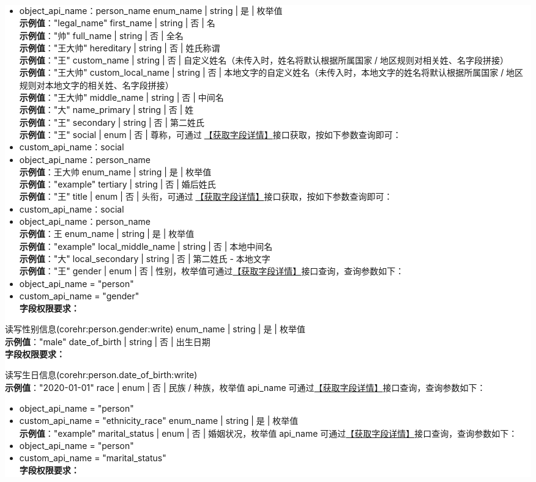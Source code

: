 - object_api_name：person_name
enum_name | string | 是 | 枚举值  
**示例值**："legal_name"
first_name | string | 否 | 名  
**示例值**："帅"
full_name | string | 否 | 全名  
**示例值**："王大帅"
hereditary | string | 否 | 姓氏称谓  
**示例值**："王"
custom_name | string | 否 | 自定义姓名（未传入时，姓名将默认根据所属国家 / 地区规则对相关姓、名字段拼接）  
**示例值**："王大帅"
custom_local_name | string | 否 | 本地文字的自定义姓名（未传入时，本地文字的姓名将默认根据所属国家 / 地区规则对本地文字的相关姓、名字段拼接）  
**示例值**："王大帅"
middle_name | string | 否 | 中间名  
**示例值**："大"
name_primary | string | 否 | 姓  
**示例值**："王"
secondary | string | 否 | 第二姓氏  
**示例值**："王"
social | enum | 否 | 尊称，可通过 [【获取字段详情】](https://open.feishu.cn/document/uAjLw4CM/ukTMukTMukTM/reference/corehr-v1/custom_field/get_by_param)接口获取，按如下参数查询即可：  
- custom_api_name：social  
- object_api_name：person_name  
**示例值**：王大帅
enum_name | string | 是 | 枚举值  
**示例值**："example"
tertiary | string | 否 | 婚后姓氏  
**示例值**："王"
title | enum | 否 | 头衔，可通过 [【获取字段详情】](https://open.feishu.cn/document/uAjLw4CM/ukTMukTMukTM/reference/corehr-v1/custom_field/get_by_param)接口获取，按如下参数查询即可：  
- custom_api_name：social  
- object_api_name：person_name  
**示例值**：王
enum_name | string | 是 | 枚举值  
**示例值**："example"
local_middle_name | string | 否 | 本地中间名  
**示例值**："大"
local_secondary | string | 否 | 第二姓氏 - 本地文字  
**示例值**："王"
gender | enum | 否 | 性别，枚举值可通过[【获取字段详情】](https://open.feishu.cn/document/uAjLw4CM/ukTMukTMukTM/reference/corehr-v1/custom_field/get_by_param)接口查询，查询参数如下：  
- object_api_name = "person"  
- custom_api_name = "gender"  
**字段权限要求：**  

读写性别信息(corehr:person.gender:write)
enum_name | string | 是 | 枚举值  
**示例值**："male"
date_of_birth | string | 否 | 出生日期  
**字段权限要求：**  

读写生日信息(corehr:person.date_of_birth:write)  
**示例值**："2020-01-01"
race | enum | 否 | 民族 / 种族，枚举值 api_name 可通过[【获取字段详情】](https://open.feishu.cn/document/uAjLw4CM/ukTMukTMukTM/reference/corehr-v1/custom_field/get_by_param)接口查询，查询参数如下：  
- object_api_name = "person"  
- custom_api_name = "ethnicity_race"
enum_name | string | 是 | 枚举值  
**示例值**："example"
marital_status | enum | 否 | 婚姻状况，枚举值 api_name 可通过[【获取字段详情】](https://open.feishu.cn/document/uAjLw4CM/ukTMukTMukTM/reference/corehr-v1/custom_field/get_by_param)接口查询，查询参数如下：  
- object_api_name = "person"  
- custom_api_name = "marital_status"  
**字段权限要求：**  
